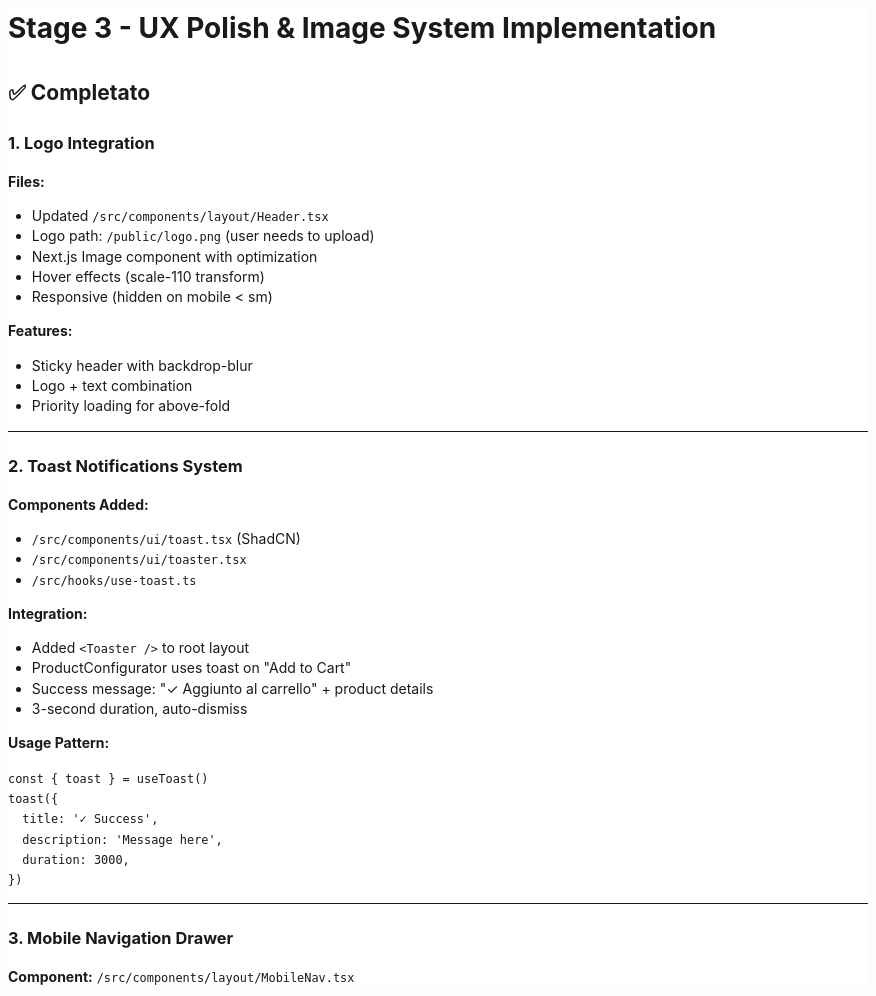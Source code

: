 # Stage 3 - UX Polish & Image System Implementation

## ✅ Completato

### 1. **Logo Integration**

**Files:**

- Updated `/src/components/layout/Header.tsx`
- Logo path: `/public/logo.png` (user needs to upload)
- Next.js Image component with optimization
- Hover effects (scale-110 transform)
- Responsive (hidden on mobile < sm)

**Features:**

- Sticky header with backdrop-blur
- Logo + text combination
- Priority loading for above-fold

---

### 2. **Toast Notifications System**

**Components Added:**

- `/src/components/ui/toast.tsx` (ShadCN)
- `/src/components/ui/toaster.tsx`
- `/src/hooks/use-toast.ts`

**Integration:**

- Added `<Toaster />` to root layout
- ProductConfigurator uses toast on "Add to Cart"
- Success message: "✓ Aggiunto al carrello" + product details
- 3-second duration, auto-dismiss

**Usage Pattern:**

```tsx
const { toast } = useToast()
toast({
  title: '✓ Success',
  description: 'Message here',
  duration: 3000,
})
```

---

### 3. **Mobile Navigation Drawer**

**Component:** `/src/components/layout/MobileNav.tsx`
